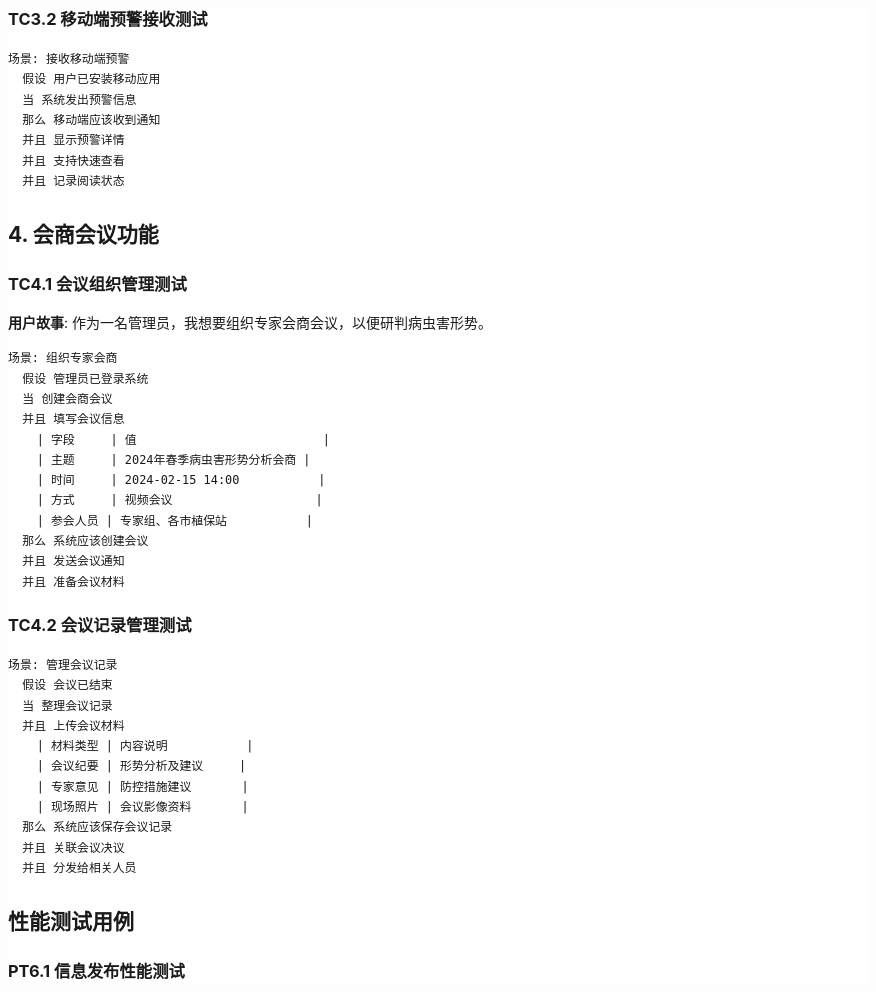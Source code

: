 ### TC3.2 移动端预警接收测试

```gherkin
场景: 接收移动端预警
  假设 用户已安装移动应用
  当 系统发出预警信息
  那么 移动端应该收到通知
  并且 显示预警详情
  并且 支持快速查看
  并且 记录阅读状态
```

## 4. 会商会议功能

### TC4.1 会议组织管理测试

**用户故事**: 作为一名管理员，我想要组织专家会商会议，以便研判病虫害形势。

```gherkin
场景: 组织专家会商
  假设 管理员已登录系统
  当 创建会商会议
  并且 填写会议信息
    | 字段     | 值                          |
    | 主题     | 2024年春季病虫害形势分析会商 |
    | 时间     | 2024-02-15 14:00           |
    | 方式     | 视频会议                    |
    | 参会人员 | 专家组、各市植保站           |
  那么 系统应该创建会议
  并且 发送会议通知
  并且 准备会议材料
```

### TC4.2 会议记录管理测试

```gherkin
场景: 管理会议记录
  假设 会议已结束
  当 整理会议记录
  并且 上传会议材料
    | 材料类型 | 内容说明           |
    | 会议纪要 | 形势分析及建议     |
    | 专家意见 | 防控措施建议       |
    | 现场照片 | 会议影像资料       |
  那么 系统应该保存会议记录
  并且 关联会议决议
  并且 分发给相关人员
```

## 性能测试用例

### PT6.1 信息发布性能测试

